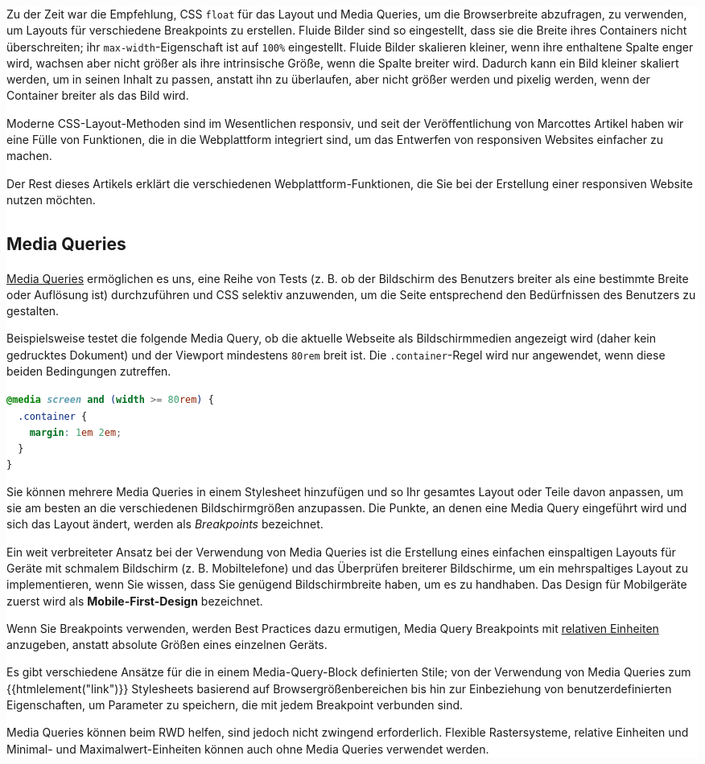 Zu der Zeit war die Empfehlung, CSS `float` für das Layout und Media Queries, um die Browserbreite abzufragen, zu verwenden, um Layouts für verschiedene Breakpoints zu erstellen. Fluide Bilder sind so eingestellt, dass sie die Breite ihres Containers nicht überschreiten; ihr `max-width`-Eigenschaft ist auf `100%` eingestellt. Fluide Bilder skalieren kleiner, wenn ihre enthaltene Spalte enger wird, wachsen aber nicht größer als ihre intrinsische Größe, wenn die Spalte breiter wird. Dadurch kann ein Bild kleiner skaliert werden, um in seinen Inhalt zu passen, anstatt ihn zu überlaufen, aber nicht größer werden und pixelig werden, wenn der Container breiter als das Bild wird.

Moderne CSS-Layout-Methoden sind im Wesentlichen responsiv, und seit der Veröffentlichung von Marcottes Artikel haben wir eine Fülle von Funktionen, die in die Webplattform integriert sind, um das Entwerfen von responsiven Websites einfacher zu machen.

Der Rest dieses Artikels erklärt die verschiedenen Webplattform-Funktionen, die Sie bei der Erstellung einer responsiven Website nutzen möchten.

## Media Queries

[Media Queries](/de/docs/Web/CSS/CSS_media_queries/Using_media_queries) ermöglichen es uns, eine Reihe von Tests (z. B. ob der Bildschirm des Benutzers breiter als eine bestimmte Breite oder Auflösung ist) durchzuführen und CSS selektiv anzuwenden, um die Seite entsprechend den Bedürfnissen des Benutzers zu gestalten.

Beispielsweise testet die folgende Media Query, ob die aktuelle Webseite als Bildschirmmedien angezeigt wird (daher kein gedrucktes Dokument) und der Viewport mindestens `80rem` breit ist. Die `.container`-Regel wird nur angewendet, wenn diese beiden Bedingungen zutreffen.

```css
@media screen and (width >= 80rem) {
  .container {
    margin: 1em 2em;
  }
}
```

Sie können mehrere Media Queries in einem Stylesheet hinzufügen und so Ihr gesamtes Layout oder Teile davon anpassen, um sie am besten an die verschiedenen Bildschirmgrößen anzupassen. Die Punkte, an denen eine Media Query eingeführt wird und sich das Layout ändert, werden als _Breakpoints_ bezeichnet.

Ein weit verbreiteter Ansatz bei der Verwendung von Media Queries ist die Erstellung eines einfachen einspaltigen Layouts für Geräte mit schmalem Bildschirm (z. B. Mobiltelefone) und das Überprüfen breiterer Bildschirme, um ein mehrspaltiges Layout zu implementieren, wenn Sie wissen, dass Sie genügend Bildschirmbreite haben, um es zu handhaben. Das Design für Mobilgeräte zuerst wird als **Mobile-First-Design** bezeichnet.

Wenn Sie Breakpoints verwenden, werden Best Practices dazu ermutigen, Media Query Breakpoints mit [relativen Einheiten](/de/docs/Learn_web_development/Core/Styling_basics/Values_and_units#relative_length_units) anzugeben, anstatt absolute Größen eines einzelnen Geräts.

Es gibt verschiedene Ansätze für die in einem Media-Query-Block definierten Stile; von der Verwendung von Media Queries zum {{htmlelement("link")}} Stylesheets basierend auf Browsergrößenbereichen bis hin zur Einbeziehung von benutzerdefinierten Eigenschaften, um Parameter zu speichern, die mit jedem Breakpoint verbunden sind.

Media Queries können beim RWD helfen, sind jedoch nicht zwingend erforderlich. Flexible Rastersysteme, relative Einheiten und Minimal- und Maximalwert-Einheiten können auch ohne Media Queries verwendet werden.
